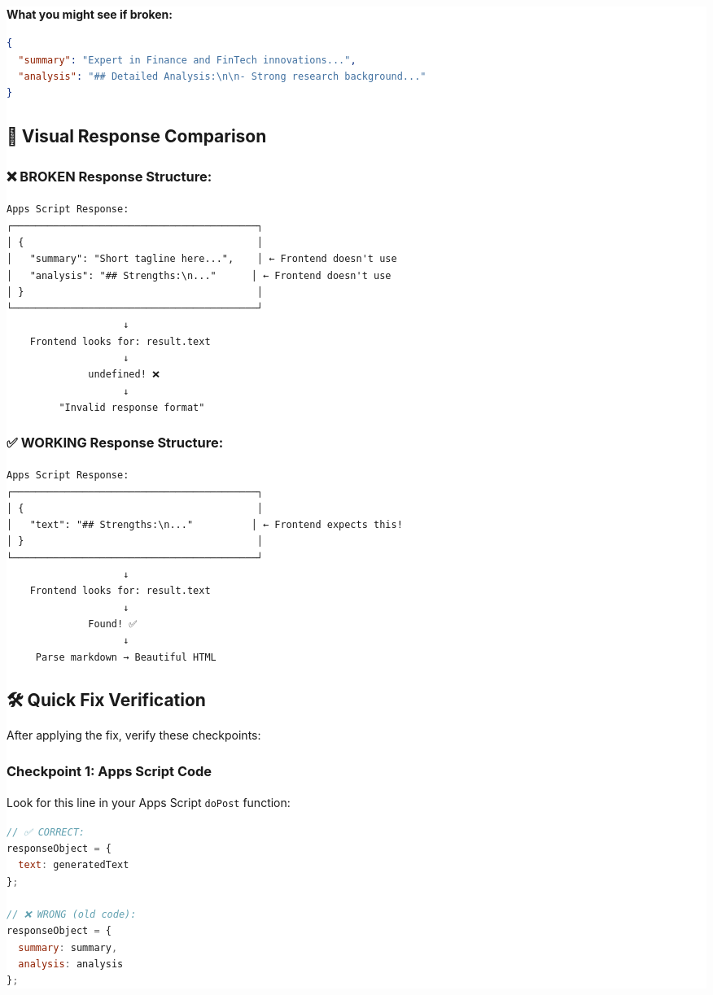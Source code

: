 **What you might see if broken:**
```json
{
  "summary": "Expert in Finance and FinTech innovations...",
  "analysis": "## Detailed Analysis:\n\n- Strong research background..."
}
```

## 🎨 Visual Response Comparison

### ❌ BROKEN Response Structure:
```
Apps Script Response:
┌──────────────────────────────────────────┐
│ {                                        │
│   "summary": "Short tagline here...",    │ ← Frontend doesn't use
│   "analysis": "## Strengths:\n..."      │ ← Frontend doesn't use
│ }                                        │
└──────────────────────────────────────────┘
                    ↓
    Frontend looks for: result.text
                    ↓
              undefined! ❌
                    ↓
         "Invalid response format"
```

### ✅ WORKING Response Structure:
```
Apps Script Response:
┌──────────────────────────────────────────┐
│ {                                        │
│   "text": "## Strengths:\n..."          │ ← Frontend expects this!
│ }                                        │
└──────────────────────────────────────────┘
                    ↓
    Frontend looks for: result.text
                    ↓
              Found! ✅
                    ↓
     Parse markdown → Beautiful HTML
```

## 🛠️ Quick Fix Verification

After applying the fix, verify these checkpoints:

### Checkpoint 1: Apps Script Code
Look for this line in your Apps Script `doPost` function:

```javascript
// ✅ CORRECT:
responseObject = {
  text: generatedText
};

// ❌ WRONG (old code):
responseObject = {
  summary: summary,
  analysis: analysis
};
```

